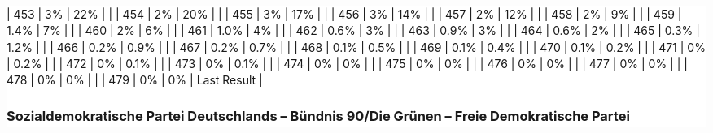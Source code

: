| 453 | 3% | 22% |  |
| 454 | 2% | 20% |  |
| 455 | 3% | 17% |  |
| 456 | 3% | 14% |  |
| 457 | 2% | 12% |  |
| 458 | 2% | 9% |  |
| 459 | 1.4% | 7% |  |
| 460 | 2% | 6% |  |
| 461 | 1.0% | 4% |  |
| 462 | 0.6% | 3% |  |
| 463 | 0.9% | 3% |  |
| 464 | 0.6% | 2% |  |
| 465 | 0.3% | 1.2% |  |
| 466 | 0.2% | 0.9% |  |
| 467 | 0.2% | 0.7% |  |
| 468 | 0.1% | 0.5% |  |
| 469 | 0.1% | 0.4% |  |
| 470 | 0.1% | 0.2% |  |
| 471 | 0% | 0.2% |  |
| 472 | 0% | 0.1% |  |
| 473 | 0% | 0.1% |  |
| 474 | 0% | 0% |  |
| 475 | 0% | 0% |  |
| 476 | 0% | 0% |  |
| 477 | 0% | 0% |  |
| 478 | 0% | 0% |  |
| 479 | 0% | 0% | Last Result |

### Sozialdemokratische Partei Deutschlands – Bündnis 90/Die Grünen – Freie Demokratische Partei
